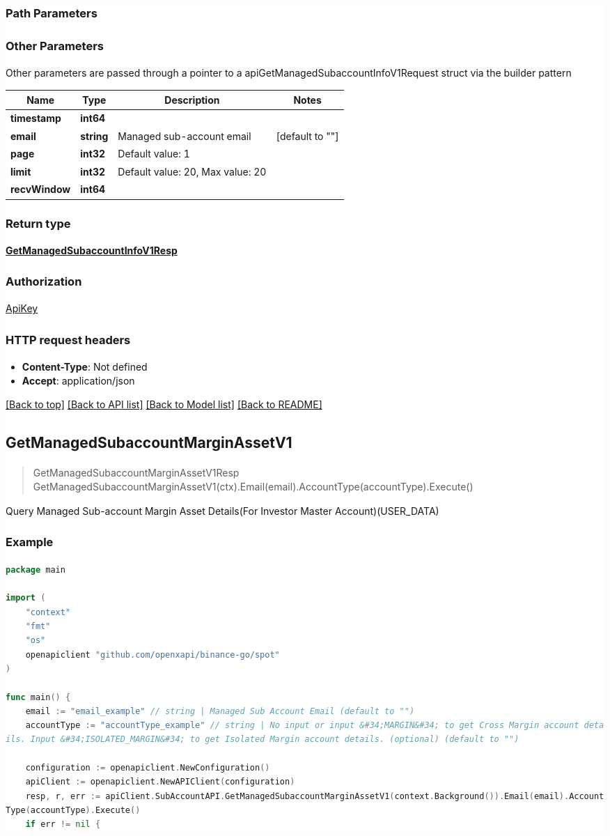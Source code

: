 ### Path Parameters



### Other Parameters

Other parameters are passed through a pointer to a apiGetManagedSubaccountInfoV1Request struct via the builder pattern


Name | Type | Description  | Notes
------------- | ------------- | ------------- | -------------
 **timestamp** | **int64** |  | 
 **email** | **string** | Managed sub-account email | [default to &quot;&quot;]
 **page** | **int32** | Default value: 1 | 
 **limit** | **int32** | Default value: 20, Max value: 20 | 
 **recvWindow** | **int64** |  | 

### Return type

[**GetManagedSubaccountInfoV1Resp**](GetManagedSubaccountInfoV1Resp.md)

### Authorization

[ApiKey](../README.md#ApiKey)

### HTTP request headers

- **Content-Type**: Not defined
- **Accept**: application/json

[[Back to top]](#) [[Back to API list]](../README.md#documentation-for-api-endpoints)
[[Back to Model list]](../README.md#documentation-for-models)
[[Back to README]](../README.md)


## GetManagedSubaccountMarginAssetV1

> GetManagedSubaccountMarginAssetV1Resp GetManagedSubaccountMarginAssetV1(ctx).Email(email).AccountType(accountType).Execute()

Query Managed Sub-account Margin Asset Details(For Investor Master Account)(USER_DATA)



### Example

```go
package main

import (
	"context"
	"fmt"
	"os"
	openapiclient "github.com/openxapi/binance-go/spot"
)

func main() {
	email := "email_example" // string | Managed Sub Account Email (default to "")
	accountType := "accountType_example" // string | No input or input &#34;MARGIN&#34; to get Cross Margin account details. Input &#34;ISOLATED_MARGIN&#34; to get Isolated Margin account details. (optional) (default to "")

	configuration := openapiclient.NewConfiguration()
	apiClient := openapiclient.NewAPIClient(configuration)
	resp, r, err := apiClient.SubAccountAPI.GetManagedSubaccountMarginAssetV1(context.Background()).Email(email).AccountType(accountType).Execute()
	if err != nil {
```